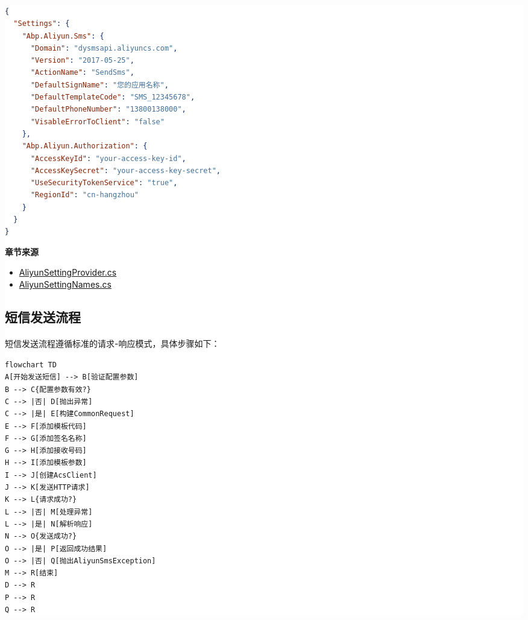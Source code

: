 ```json
{
  "Settings": {
    "Abp.Aliyun.Sms": {
      "Domain": "dysmsapi.aliyuncs.com",
      "Version": "2017-05-25",
      "ActionName": "SendSms",
      "DefaultSignName": "您的应用名称",
      "DefaultTemplateCode": "SMS_12345678",
      "DefaultPhoneNumber": "13800138000",
      "VisableErrorToClient": "false"
    },
    "Abp.Aliyun.Authorization": {
      "AccessKeyId": "your-access-key-id",
      "AccessKeySecret": "your-access-key-secret",
      "UseSecurityTokenService": "true",
      "RegionId": "cn-hangzhou"
    }
  }
}
```

**章节来源**
- [AliyunSettingProvider.cs](file://aspnet-core/framework/cloud-aliyun/LINGYUN.Abp.Aliyun/LINGYUN/Abp/Aliyun/Settings/AliyunSettingProvider.cs#L170-L212)
- [AliyunSettingNames.cs](file://aspnet-core/framework/cloud-aliyun/LINGYUN.Abp.Aliyun/LINGYUN/Abp/Aliyun/Settings/AliyunSettingNames.cs#L1-L83)

## 短信发送流程

短信发送流程遵循标准的请求-响应模式，具体步骤如下：

```mermaid
flowchart TD
A[开始发送短信] --> B[验证配置参数]
B --> C{配置参数有效?}
C --> |否| D[抛出异常]
C --> |是| E[构建CommonRequest]
E --> F[添加模板代码]
F --> G[添加签名名称]
G --> H[添加接收号码]
H --> I[添加模板参数]
I --> J[创建AcsClient]
J --> K[发送HTTP请求]
K --> L{请求成功?}
L --> |否| M[处理异常]
L --> |是| N[解析响应]
N --> O{发送成功?}
O --> |是| P[返回成功结果]
O --> |否| Q[抛出AliyunSmsException]
M --> R[结束]
D --> R
P --> R
Q --> R
```
